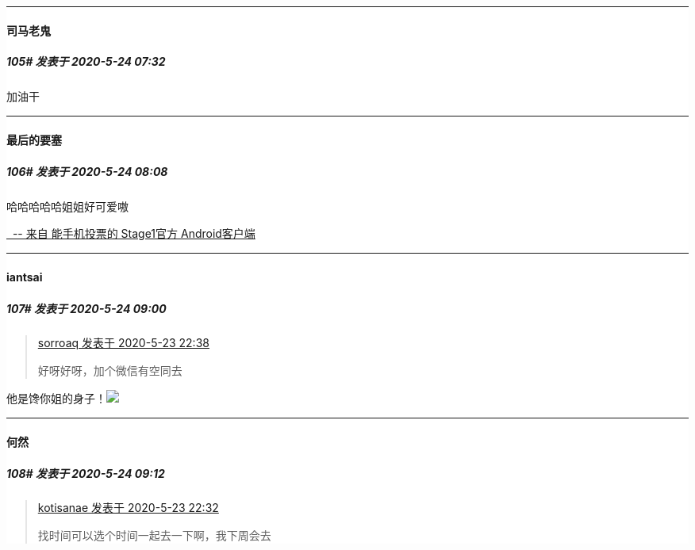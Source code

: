 
-----

####  司马老鬼  
##### 105#       发表于 2020-5-24 07:32




加油干







-----

####  最后的要塞  
##### 106#       发表于 2020-5-24 08:08




哈哈哈哈哈姐姐好可爱嗷

[  -- 来自 能手机投票的 Stage1官方 Android客户端](https://www.coolapk.com/apk/140634)







-----

####  iantsai  
##### 107#       发表于 2020-5-24 09:00



<blockquote><a href="httphttps://bbs.saraba1st.com/2b/forum.php?mod=redirect&amp;goto=findpost&amp;pid=47534447&amp;ptid=1936386" target="_blank">sorroaq 发表于 2020-5-23 22:38</a>

好呀好呀，加个微信有空同去</blockquote>
他是馋你姐的身子！<img src="https://static.saraba1st.com/image/smiley/face2017/067.png" referrerpolicy="no-referrer">







-----

####  何然  
##### 108#       发表于 2020-5-24 09:12



<blockquote><a href="httphttps://bbs.saraba1st.com/2b/forum.php?mod=redirect&amp;goto=findpost&amp;pid=47534382&amp;ptid=1936386" target="_blank">kotisanae 发表于 2020-5-23 22:32</a>

找时间可以选个时间一起去一下啊，我下周会去

